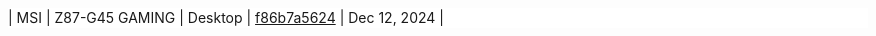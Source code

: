 | MSI           | Z87-G45 GAMING              | Desktop     | [f86b7a5624](https://linux-hardware.org/?probe=f86b7a5624) | Dec 12, 2024 |
